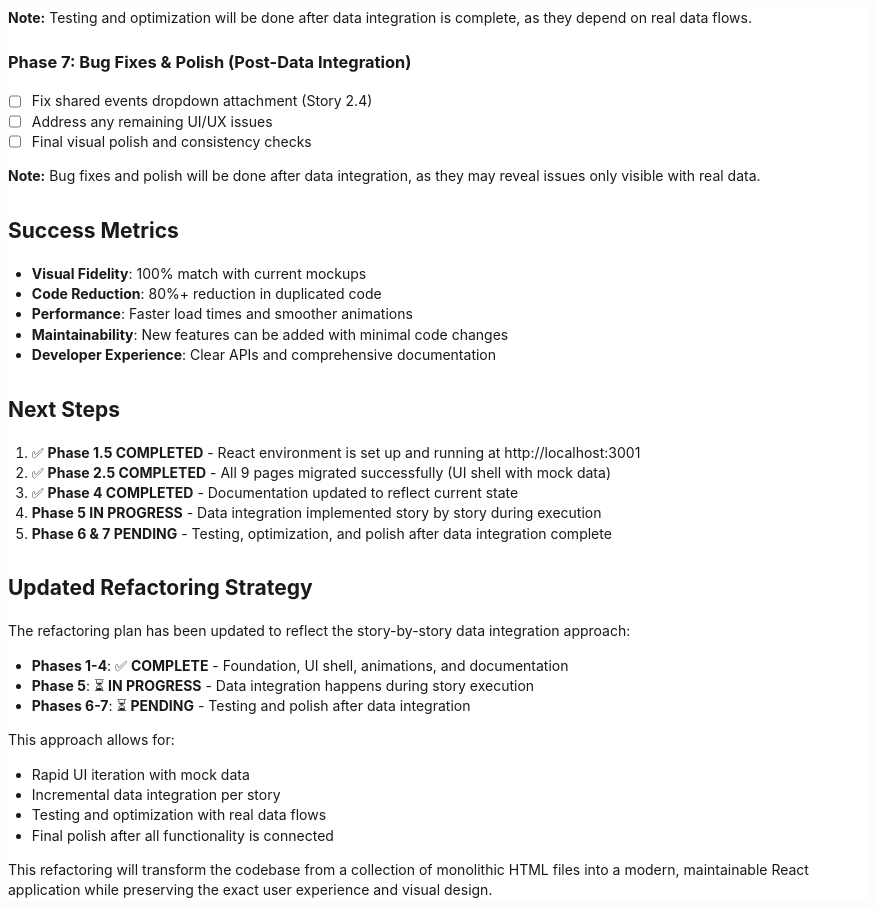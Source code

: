 **Note:** Testing and optimization will be done after data integration is complete, as they depend on real data flows.

### Phase 7: Bug Fixes & Polish (Post-Data Integration)
- [ ] Fix shared events dropdown attachment (Story 2.4)
- [ ] Address any remaining UI/UX issues
- [ ] Final visual polish and consistency checks

**Note:** Bug fixes and polish will be done after data integration, as they may reveal issues only visible with real data.

## Success Metrics

- **Visual Fidelity**: 100% match with current mockups
- **Code Reduction**: 80%+ reduction in duplicated code
- **Performance**: Faster load times and smoother animations
- **Maintainability**: New features can be added with minimal code changes
- **Developer Experience**: Clear APIs and comprehensive documentation

## Next Steps

1. ✅ **Phase 1.5 COMPLETED** - React environment is set up and running at http://localhost:3001
2. ✅ **Phase 2.5 COMPLETED** - All 9 pages migrated successfully (UI shell with mock data)
3. ✅ **Phase 4 COMPLETED** - Documentation updated to reflect current state
4. **Phase 5 IN PROGRESS** - Data integration implemented story by story during execution
5. **Phase 6 & 7 PENDING** - Testing, optimization, and polish after data integration complete

## Updated Refactoring Strategy

The refactoring plan has been updated to reflect the story-by-story data integration approach:

- **Phases 1-4**: ✅ **COMPLETE** - Foundation, UI shell, animations, and documentation
- **Phase 5**: ⏳ **IN PROGRESS** - Data integration happens during story execution
- **Phases 6-7**: ⏳ **PENDING** - Testing and polish after data integration

This approach allows for:
- Rapid UI iteration with mock data
- Incremental data integration per story
- Testing and optimization with real data flows
- Final polish after all functionality is connected

This refactoring will transform the codebase from a collection of monolithic HTML files into a modern, maintainable React application while preserving the exact user experience and visual design.
